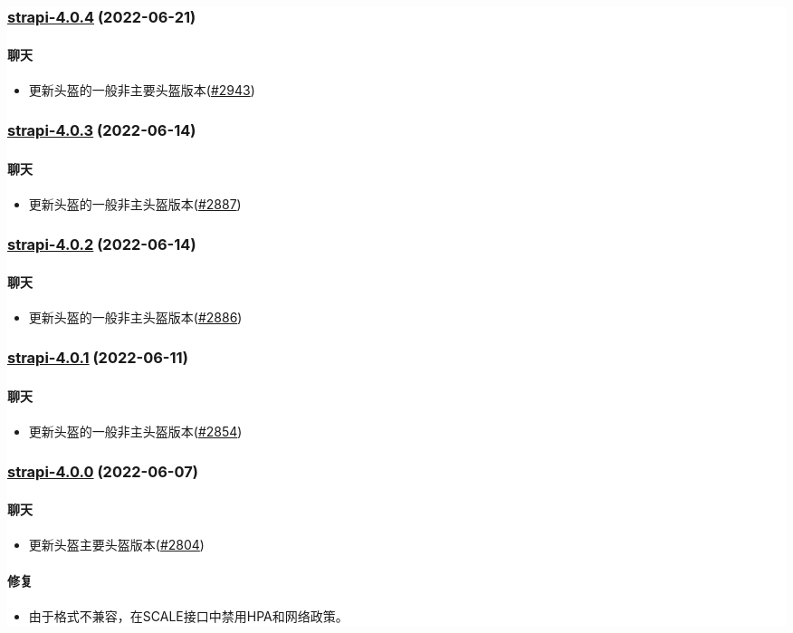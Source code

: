 
<a name="strapi-4.0.4"></a>

### [strapi-4.0.4](https://github.com/truecharts/apps/compare/strapi-4.0.3...strapi-4.0.4) (2022-06-21)

#### 聊天

* 更新头盔的一般非主要头盔版本([#2943](https://github.com/truecharts/apps/issues/2943))



<a name="strapi-4.0.3"></a>

### [strapi-4.0.3](https://github.com/truecharts/apps/compare/strapi-4.0.2...strapi-4.0.3) (2022-06-14)

#### 聊天

* 更新头盔的一般非主头盔版本([#2887](https://github.com/truecharts/apps/issues/2887))



<a name="strapi-4.0.2"></a>

### [strapi-4.0.2](https://github.com/truecharts/apps/compare/strapi-4.0.1...strapi-4.0.2) (2022-06-14)

#### 聊天

* 更新头盔的一般非主头盔版本([#2886](https://github.com/truecharts/apps/issues/2886))



<a name="strapi-4.0.1"></a>

### [strapi-4.0.1](https://github.com/truecharts/apps/compare/strapi-4.0.0...strapi-4.0.1) (2022-06-11)

#### 聊天

* 更新头盔的一般非主头盔版本([#2854](https://github.com/truecharts/apps/issues/2854))



<a name="strapi-4.0.0"></a>

### [strapi-4.0.0](https://github.com/truecharts/apps/compare/strapi-3.0.1...strapi-4.0.0) (2022-06-07)

#### 聊天

* 更新头盔主要头盔版本([#2804](https://github.com/truecharts/apps/issues/2804))

#### 修复

* 由于格式不兼容，在SCALE接口中禁用HPA和网络政策。


